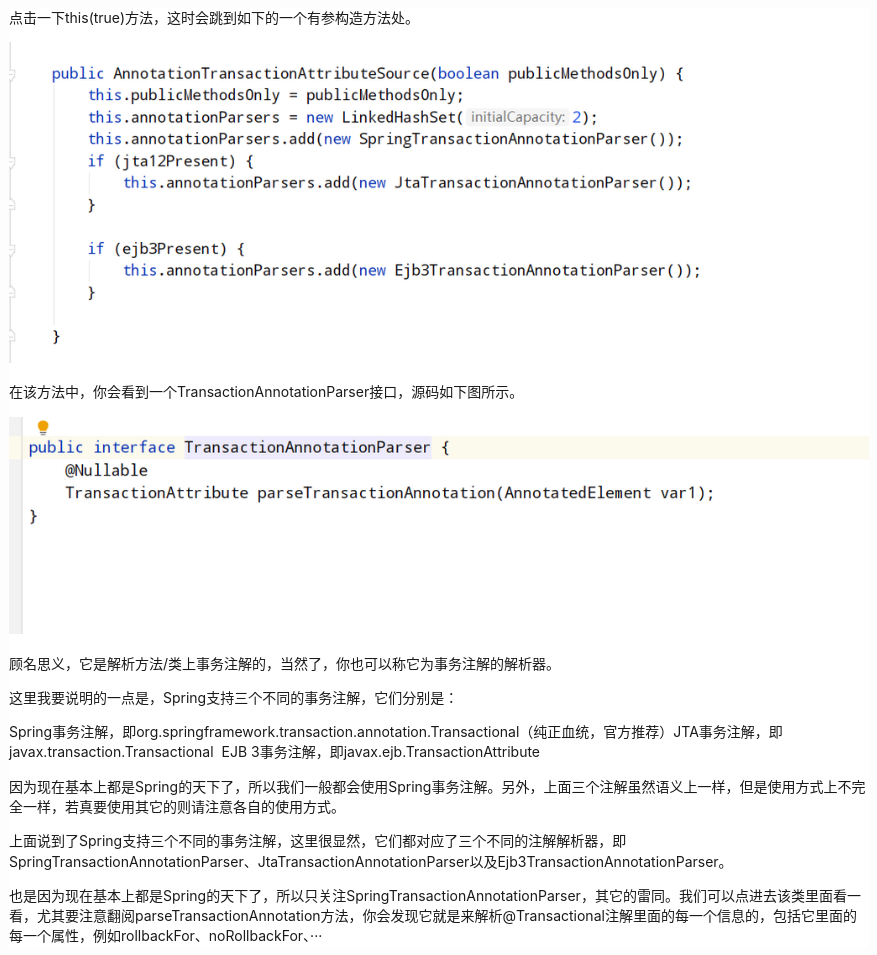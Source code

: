 点击一下this(true)方法，这时会跳到如下的一个有参构造方法处。

![image-20210927193555731](images\image-20210927193555731.png)

在该方法中，你会看到一个TransactionAnnotationParser接口，源码如下图所示。

![image-20210927193720427](images\image-20210927193720427.png)

顾名思义，它是解析方法/类上事务注解的，当然了，你也可以称它为事务注解的解析器。

这里我要说明的一点是，Spring支持三个不同的事务注解，它们分别是：

​	Spring事务注解，即org.springframework.transaction.annotation.Transactional（纯正血统，官方推荐）
​	JTA事务注解，即javax.transaction.Transactional
​	EJB 3事务注解，即javax.ejb.TransactionAttribute

因为现在基本上都是Spring的天下了，所以我们一般都会使用Spring事务注解。另外，上面三个注解虽然语义上一样，但是使用方式上不完全一样，若真要使用其它的则请注意各自的使用方式。

上面说到了Spring支持三个不同的事务注解，这里很显然，它们都对应了三个不同的注解解析器，即SpringTransactionAnnotationParser、JtaTransactionAnnotationParser以及Ejb3TransactionAnnotationParser。

也是因为现在基本上都是Spring的天下了，所以只关注SpringTransactionAnnotationParser，其它的雷同。我们可以点进去该类里面看一看，尤其要注意翻阅parseTransactionAnnotation方法，你会发现它就是来解析@Transactional注解里面的每一个信息的，包括它里面的每一个属性，例如rollbackFor、noRollbackFor、···


